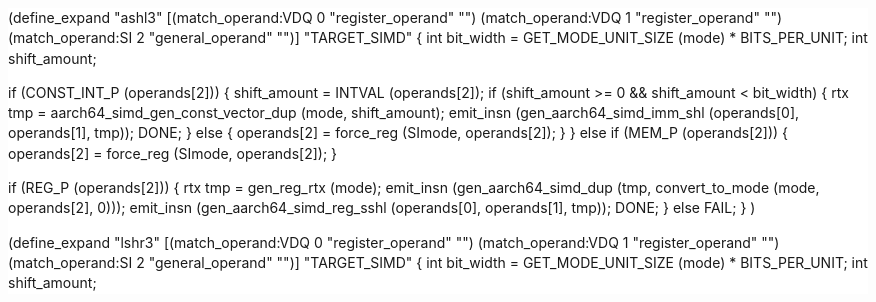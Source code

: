 (define_expand "ashl<mode>3"
  [(match_operand:VDQ 0 "register_operand" "")
   (match_operand:VDQ 1 "register_operand" "")
   (match_operand:SI  2 "general_operand" "")]
 "TARGET_SIMD"
{
  int bit_width = GET_MODE_UNIT_SIZE (<MODE>mode) * BITS_PER_UNIT;
  int shift_amount;

  if (CONST_INT_P (operands[2]))
    {
      shift_amount = INTVAL (operands[2]);
      if (shift_amount >= 0 && shift_amount < bit_width)
        {
	  rtx tmp = aarch64_simd_gen_const_vector_dup (<MODE>mode,
						       shift_amount);
	  emit_insn (gen_aarch64_simd_imm_shl<mode> (operands[0],
						     operands[1],
						     tmp));
          DONE;
        }
      else
        {
          operands[2] = force_reg (SImode, operands[2]);
        }
    }
  else if (MEM_P (operands[2]))
    {
      operands[2] = force_reg (SImode, operands[2]);
    }

  if (REG_P (operands[2]))
    {
      rtx tmp = gen_reg_rtx (<MODE>mode);
      emit_insn (gen_aarch64_simd_dup<mode> (tmp,
					     convert_to_mode (<VEL>mode,
							      operands[2],
							      0)));
      emit_insn (gen_aarch64_simd_reg_sshl<mode> (operands[0], operands[1],
						  tmp));
      DONE;
    }
  else
    FAIL;
}
)

(define_expand "lshr<mode>3"
  [(match_operand:VDQ 0 "register_operand" "")
   (match_operand:VDQ 1 "register_operand" "")
   (match_operand:SI  2 "general_operand" "")]
 "TARGET_SIMD"
{
  int bit_width = GET_MODE_UNIT_SIZE (<MODE>mode) * BITS_PER_UNIT;
  int shift_amount;
